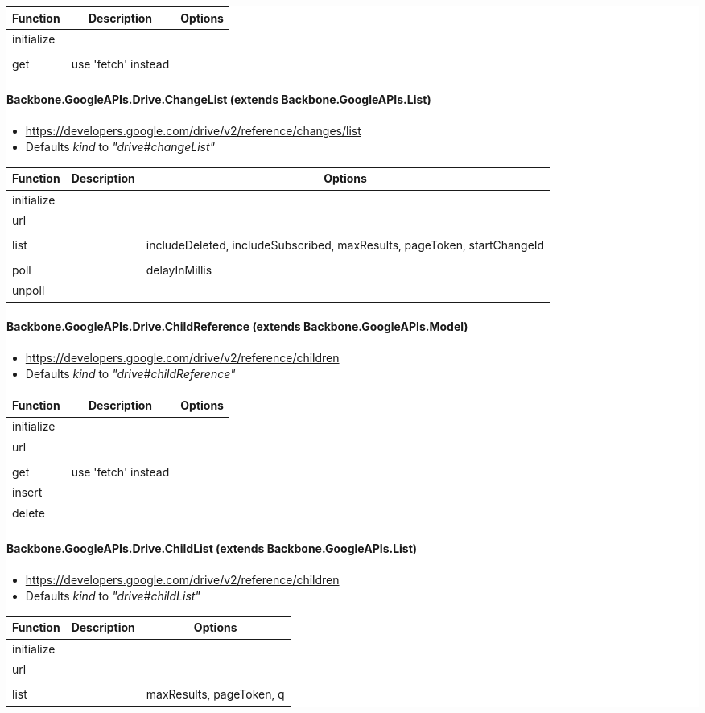 | Function         | Description           | Options |
| ---------------- | --------------------- | ------- |
| initialize       |                       |         |
|                  |                       |         |
| get              | use 'fetch' instead   |         |

#### Backbone.GoogleAPIs.Drive.ChangeList (extends Backbone.GoogleAPIs.List)
  * https://developers.google.com/drive/v2/reference/changes/list
  * Defaults _kind_ to _"drive#changeList"_

| Function         | Description           | Options |
| ---------------- | --------------------- | ------- |
| initialize       |                       |         |
| url              |                       |         |
|                  |                       |         |
| list             |                       | includeDeleted, includeSubscribed, maxResults, pageToken, startChangeId |
|                  |                       |         |
| poll             |                       | delayInMillis |
| unpoll           |                       |         |

#### Backbone.GoogleAPIs.Drive.ChildReference (extends Backbone.GoogleAPIs.Model)
  * https://developers.google.com/drive/v2/reference/children
  * Defaults _kind_ to _"drive#childReference"_

| Function         | Description           | Options |
| ---------------- | --------------------- | ------- |
| initialize       |                       |         |
| url              |                       |         |
|                  |                       |         |
| get              | use 'fetch' instead   |         |
| insert           |                       |         |
| delete           |                       |         |

#### Backbone.GoogleAPIs.Drive.ChildList (extends Backbone.GoogleAPIs.List)
  * https://developers.google.com/drive/v2/reference/children
  * Defaults _kind_ to _"drive#childList"_

| Function         | Description           | Options |
| ---------------- | --------------------- | ------- |
| initialize       |                       |         |
| url              |                       |         |
|                  |                       |         |
| list             |                       | maxResults, pageToken, q |
